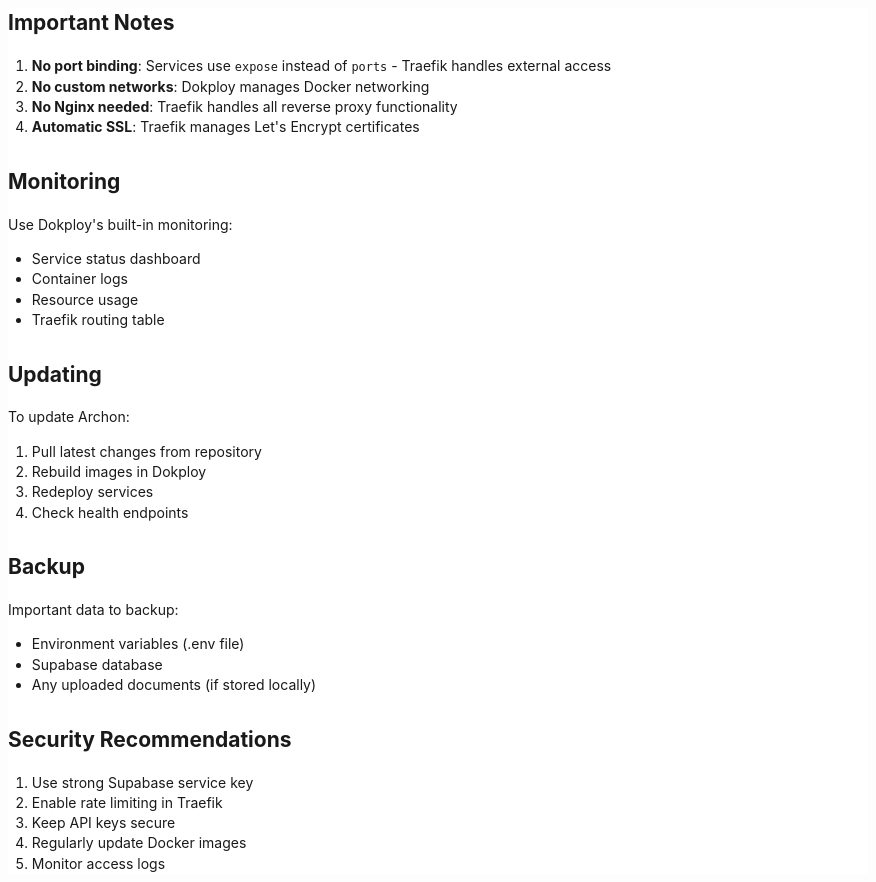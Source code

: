 ## Important Notes

1. **No port binding**: Services use `expose` instead of `ports` - Traefik handles external access
2. **No custom networks**: Dokploy manages Docker networking
3. **No Nginx needed**: Traefik handles all reverse proxy functionality
4. **Automatic SSL**: Traefik manages Let's Encrypt certificates

## Monitoring

Use Dokploy's built-in monitoring:
- Service status dashboard
- Container logs
- Resource usage
- Traefik routing table

## Updating

To update Archon:
1. Pull latest changes from repository
2. Rebuild images in Dokploy
3. Redeploy services
4. Check health endpoints

## Backup

Important data to backup:
- Environment variables (.env file)
- Supabase database
- Any uploaded documents (if stored locally)

## Security Recommendations

1. Use strong Supabase service key
2. Enable rate limiting in Traefik
3. Keep API keys secure
4. Regularly update Docker images
5. Monitor access logs

